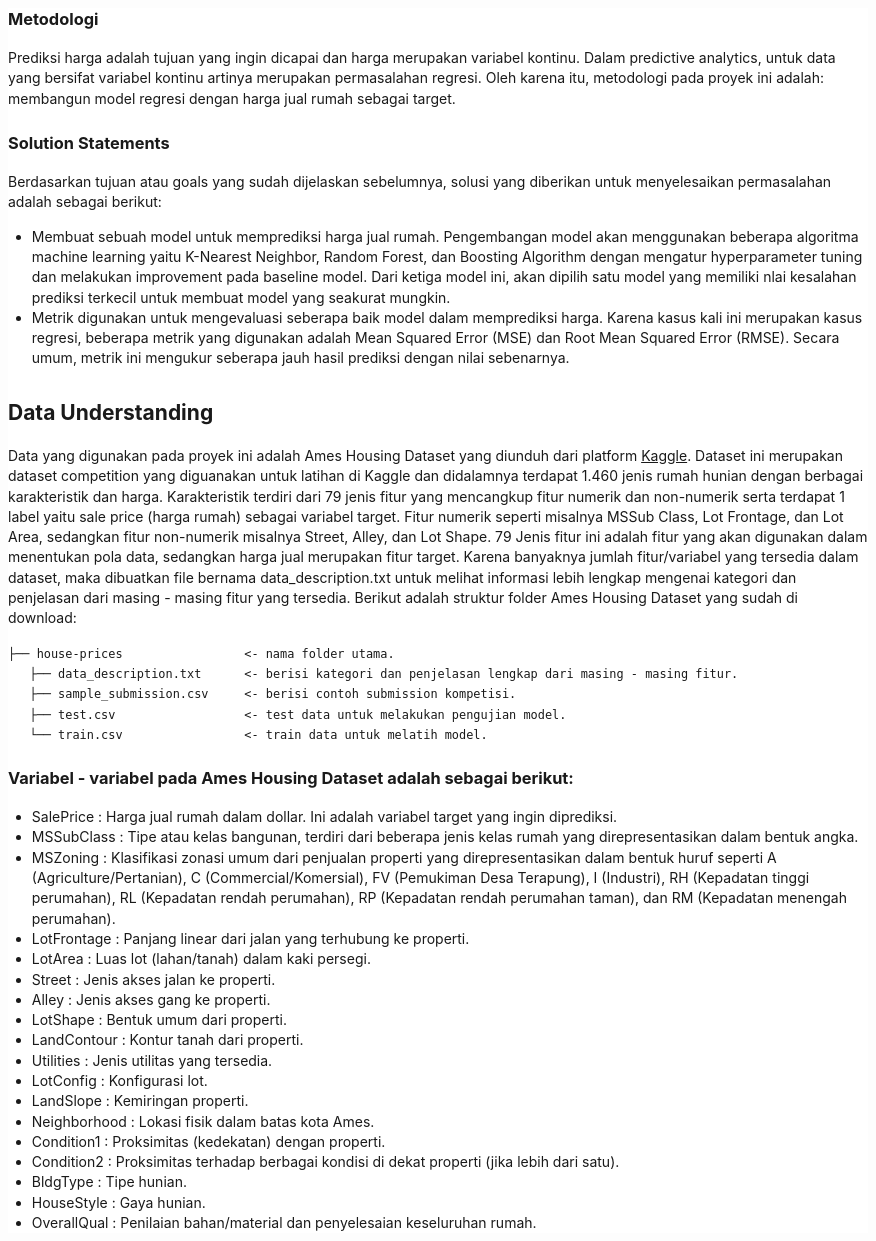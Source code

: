 ### Metodologi
Prediksi harga adalah tujuan yang ingin dicapai dan harga merupakan variabel kontinu. Dalam predictive analytics, untuk data yang bersifat variabel kontinu artinya merupakan permasalahan regresi. Oleh karena itu, metodologi pada proyek ini adalah: membangun model regresi dengan harga jual rumah sebagai target.

### Solution Statements
Berdasarkan tujuan atau goals yang sudah dijelaskan sebelumnya, solusi yang diberikan untuk menyelesaikan permasalahan adalah sebagai berikut:
- Membuat sebuah model untuk memprediksi harga jual rumah. Pengembangan model akan menggunakan beberapa algoritma machine learning yaitu K-Nearest Neighbor, Random Forest, dan Boosting Algorithm dengan mengatur hyperparameter tuning dan melakukan improvement pada baseline model. Dari ketiga model ini, akan dipilih satu model yang memiliki nlai kesalahan prediksi terkecil untuk membuat model yang seakurat mungkin.
- Metrik digunakan untuk mengevaluasi seberapa baik model dalam memprediksi harga. Karena kasus kali ini merupakan kasus regresi, beberapa metrik yang digunakan adalah Mean Squared Error (MSE) dan Root Mean Squared Error (RMSE). Secara umum, metrik ini mengukur seberapa jauh hasil prediksi dengan nilai sebenarnya.

## Data Understanding
Data yang digunakan pada proyek ini adalah Ames Housing Dataset yang diunduh dari platform [Kaggle](https://www.kaggle.com/competitions/house-prices-advanced-regression-techniques/data). Dataset ini merupakan dataset competition yang diguanakan untuk latihan di Kaggle dan didalamnya terdapat 1.460 jenis rumah hunian dengan berbagai karakteristik dan harga. Karakteristik terdiri dari 79 jenis fitur yang mencangkup fitur numerik dan non-numerik serta terdapat 1 label yaitu sale price (harga rumah) sebagai variabel target. Fitur numerik seperti misalnya MSSub Class, Lot Frontage, dan Lot Area, sedangkan fitur non-numerik misalnya Street, Alley, dan Lot Shape. 79 Jenis fitur ini adalah fitur yang akan digunakan dalam menentukan pola data, sedangkan harga jual merupakan fitur target. Karena banyaknya jumlah fitur/variabel yang tersedia dalam dataset, maka dibuatkan file bernama data_description.txt untuk melihat informasi lebih lengkap mengenai kategori dan penjelasan dari masing - masing fitur yang tersedia. Berikut adalah struktur folder Ames Housing Dataset yang sudah di download:

    ├── house-prices                 <- nama folder utama.
       ├── data_description.txt      <- berisi kategori dan penjelasan lengkap dari masing - masing fitur.
       ├── sample_submission.csv     <- berisi contoh submission kompetisi.
       ├── test.csv                  <- test data untuk melakukan pengujian model.
       └── train.csv                 <- train data untuk melatih model.

### Variabel - variabel pada Ames Housing Dataset adalah sebagai berikut:
- SalePrice : Harga jual rumah dalam dollar. Ini adalah variabel target yang ingin diprediksi.
- MSSubClass : Tipe atau kelas bangunan, terdiri dari beberapa jenis kelas rumah yang direpresentasikan dalam bentuk angka.
- MSZoning : Klasifikasi zonasi umum dari penjualan properti yang direpresentasikan dalam bentuk huruf seperti A (Agriculture/Pertanian), C (Commercial/Komersial), FV (Pemukiman Desa Terapung), I (Industri), RH (Kepadatan tinggi perumahan), RL (Kepadatan rendah perumahan), RP (Kepadatan rendah perumahan taman), dan RM (Kepadatan menengah perumahan).
- LotFrontage : Panjang linear dari jalan yang terhubung ke properti.
- LotArea : Luas lot (lahan/tanah) dalam kaki persegi.
- Street : Jenis akses jalan ke properti.
- Alley : Jenis akses gang ke properti.
- LotShape : Bentuk umum dari properti.
- LandContour : Kontur tanah dari properti.
- Utilities : Jenis utilitas yang tersedia.
- LotConfig : Konfigurasi lot.
- LandSlope : Kemiringan properti.
- Neighborhood : Lokasi fisik dalam batas kota Ames.
- Condition1 : Proksimitas (kedekatan) dengan properti.
- Condition2 : Proksimitas terhadap berbagai kondisi di dekat properti (jika lebih dari satu).
- BldgType : Tipe hunian.
- HouseStyle : Gaya hunian.
- OverallQual : Penilaian bahan/material dan penyelesaian keseluruhan rumah.